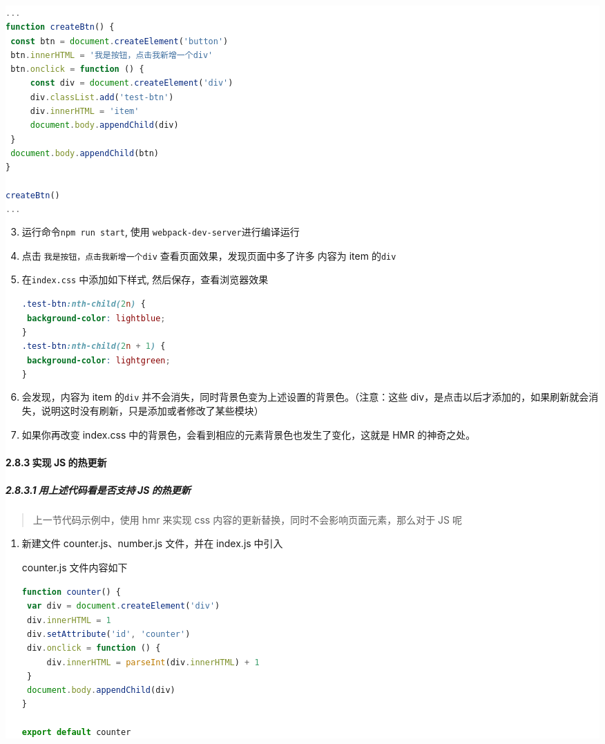    ```javascript
   ...
   function createBtn() {
   	const btn = document.createElement('button')
   	btn.innerHTML = '我是按钮，点击我新增一个div'
   	btn.onclick = function () {
   		const div = document.createElement('div')
   		div.classList.add('test-btn')
   		div.innerHTML = 'item'
   		document.body.appendChild(div)
   	}
   	document.body.appendChild(btn)
   }

   createBtn()
   ...
   ```

3. 运行命令`npm run start`, 使用 `webpack-dev-server`进行编译运行

4. 点击 `我是按钮，点击我新增一个div` 查看页面效果，发现页面中多了许多 内容为 item 的`div`

5. 在`index.css` 中添加如下样式, 然后保存，查看浏览器效果

   ```css
   .test-btn:nth-child(2n) {
   	background-color: lightblue;
   }
   .test-btn:nth-child(2n + 1) {
   	background-color: lightgreen;
   }
   ```

6. 会发现，内容为 item 的`div` 并不会消失，同时背景色变为上述设置的背景色。（注意：这些 div，是点击以后才添加的，如果刷新就会消失，说明这时没有刷新，只是添加或者修改了某些模块）

7. 如果你再改变 index.css 中的背景色，会看到相应的元素背景色也发生了变化，这就是 HMR 的神奇之处。

#### 2.8.3 实现 JS 的热更新

##### 2.8.3.1 用上述代码看是否支持 JS 的热更新

> 上一节代码示例中，使用 hmr 来实现 css 内容的更新替换，同时不会影响页面元素，那么对于 JS 呢

1. 新建文件 counter.js、number.js 文件，并在 index.js 中引入

   counter.js 文件内容如下

   ```javascript
   function counter() {
   	var div = document.createElement('div')
   	div.innerHTML = 1
   	div.setAttribute('id', 'counter')
   	div.onclick = function () {
   		div.innerHTML = parseInt(div.innerHTML) + 1
   	}
   	document.body.appendChild(div)
   }

   export default counter
   ```
